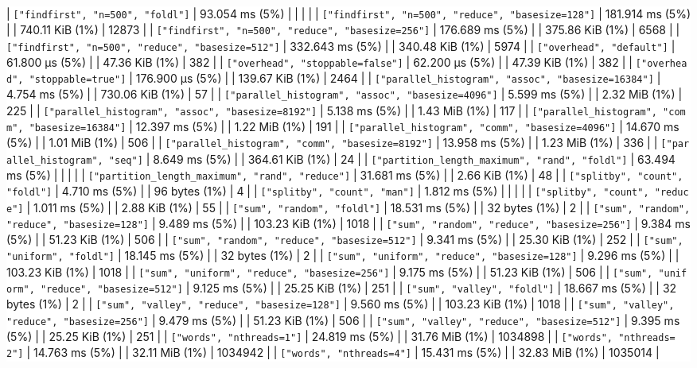 | `["findfirst", "n=500", "foldl"]`                   |  93.054 ms (5%) |         |                 |             |
| `["findfirst", "n=500", "reduce", "basesize=128"]`  | 181.914 ms (5%) |         | 740.11 KiB (1%) |       12873 |
| `["findfirst", "n=500", "reduce", "basesize=256"]`  | 176.689 ms (5%) |         | 375.86 KiB (1%) |        6568 |
| `["findfirst", "n=500", "reduce", "basesize=512"]`  | 332.643 ms (5%) |         | 340.48 KiB (1%) |        5974 |
| `["overhead", "default"]`                           |  61.800 μs (5%) |         |  47.36 KiB (1%) |         382 |
| `["overhead", "stoppable=false"]`                   |  62.200 μs (5%) |         |  47.39 KiB (1%) |         382 |
| `["overhead", "stoppable=true"]`                    | 176.900 μs (5%) |         | 139.67 KiB (1%) |        2464 |
| `["parallel_histogram", "assoc", "basesize=16384"]` |   4.754 ms (5%) |         | 730.06 KiB (1%) |          57 |
| `["parallel_histogram", "assoc", "basesize=4096"]`  |   5.599 ms (5%) |         |   2.32 MiB (1%) |         225 |
| `["parallel_histogram", "assoc", "basesize=8192"]`  |   5.138 ms (5%) |         |   1.43 MiB (1%) |         117 |
| `["parallel_histogram", "comm", "basesize=16384"]`  |  12.397 ms (5%) |         |   1.22 MiB (1%) |         191 |
| `["parallel_histogram", "comm", "basesize=4096"]`   |  14.670 ms (5%) |         |   1.01 MiB (1%) |         506 |
| `["parallel_histogram", "comm", "basesize=8192"]`   |  13.958 ms (5%) |         |   1.23 MiB (1%) |         336 |
| `["parallel_histogram", "seq"]`                     |   8.649 ms (5%) |         | 364.61 KiB (1%) |          24 |
| `["partition_length_maximum", "rand", "foldl"]`     |  63.494 ms (5%) |         |                 |             |
| `["partition_length_maximum", "rand", "reduce"]`    |  31.681 ms (5%) |         |   2.66 KiB (1%) |          48 |
| `["splitby", "count", "foldl"]`                     |   4.710 ms (5%) |         |   96 bytes (1%) |           4 |
| `["splitby", "count", "man"]`                       |   1.812 ms (5%) |         |                 |             |
| `["splitby", "count", "reduce"]`                    |   1.011 ms (5%) |         |   2.88 KiB (1%) |          55 |
| `["sum", "random", "foldl"]`                        |  18.531 ms (5%) |         |   32 bytes (1%) |           2 |
| `["sum", "random", "reduce", "basesize=128"]`       |   9.489 ms (5%) |         | 103.23 KiB (1%) |        1018 |
| `["sum", "random", "reduce", "basesize=256"]`       |   9.384 ms (5%) |         |  51.23 KiB (1%) |         506 |
| `["sum", "random", "reduce", "basesize=512"]`       |   9.341 ms (5%) |         |  25.30 KiB (1%) |         252 |
| `["sum", "uniform", "foldl"]`                       |  18.145 ms (5%) |         |   32 bytes (1%) |           2 |
| `["sum", "uniform", "reduce", "basesize=128"]`      |   9.296 ms (5%) |         | 103.23 KiB (1%) |        1018 |
| `["sum", "uniform", "reduce", "basesize=256"]`      |   9.175 ms (5%) |         |  51.23 KiB (1%) |         506 |
| `["sum", "uniform", "reduce", "basesize=512"]`      |   9.125 ms (5%) |         |  25.25 KiB (1%) |         251 |
| `["sum", "valley", "foldl"]`                        |  18.667 ms (5%) |         |   32 bytes (1%) |           2 |
| `["sum", "valley", "reduce", "basesize=128"]`       |   9.560 ms (5%) |         | 103.23 KiB (1%) |        1018 |
| `["sum", "valley", "reduce", "basesize=256"]`       |   9.479 ms (5%) |         |  51.23 KiB (1%) |         506 |
| `["sum", "valley", "reduce", "basesize=512"]`       |   9.395 ms (5%) |         |  25.25 KiB (1%) |         251 |
| `["words", "nthreads=1"]`                           |  24.819 ms (5%) |         |  31.76 MiB (1%) |     1034898 |
| `["words", "nthreads=2"]`                           |  14.763 ms (5%) |         |  32.11 MiB (1%) |     1034942 |
| `["words", "nthreads=4"]`                           |  15.431 ms (5%) |         |  32.83 MiB (1%) |     1035014 |
